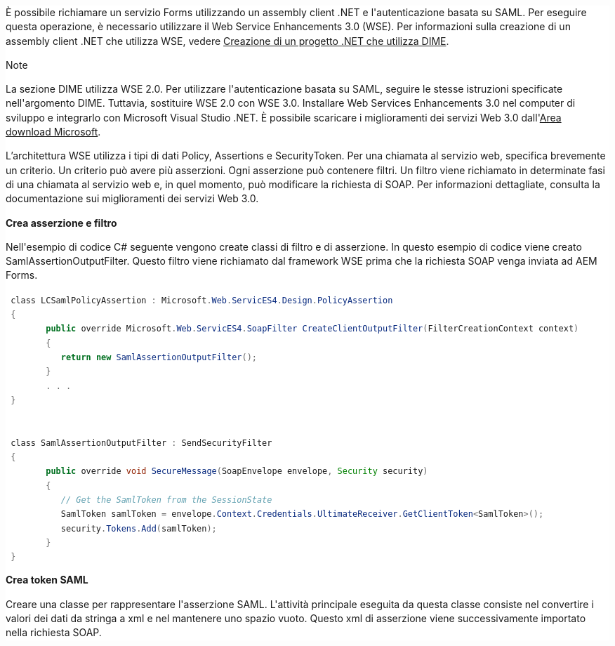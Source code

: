 È possibile richiamare un servizio Forms utilizzando un assembly client .NET e l&#39;autenticazione basata su SAML. Per eseguire questa operazione, è necessario utilizzare il Web Service Enhancements 3.0 (WSE). Per informazioni sulla creazione di un assembly client .NET che utilizza WSE, vedere [Creazione di un progetto .NET che utilizza DIME](#creating-a-net-project-that-uses-dime).

>[!NOTE]
>
>La sezione DIME utilizza WSE 2.0. Per utilizzare l&#39;autenticazione basata su SAML, seguire le stesse istruzioni specificate nell&#39;argomento DIME. Tuttavia, sostituire WSE 2.0 con WSE 3.0. Installare Web Services Enhancements 3.0 nel computer di sviluppo e integrarlo con Microsoft Visual Studio .NET. È possibile scaricare i miglioramenti dei servizi Web 3.0 dall&#39;[Area download Microsoft](https://www.microsoft.com/downloads/search.aspx).

L’architettura WSE utilizza i tipi di dati Policy, Assertions e SecurityToken. Per una chiamata al servizio web, specifica brevemente un criterio. Un criterio può avere più asserzioni. Ogni asserzione può contenere filtri. Un filtro viene richiamato in determinate fasi di una chiamata al servizio web e, in quel momento, può modificare la richiesta di SOAP. Per informazioni dettagliate, consulta la documentazione sui miglioramenti dei servizi Web 3.0.

**Crea asserzione e filtro**

Nell&#39;esempio di codice C# seguente vengono create classi di filtro e di asserzione. In questo esempio di codice viene creato SamlAssertionOutputFilter. Questo filtro viene richiamato dal framework WSE prima che la richiesta SOAP venga inviata ad AEM Forms.

```java
 class LCSamlPolicyAssertion : Microsoft.Web.ServicES4.Design.PolicyAssertion
 {
        public override Microsoft.Web.ServicES4.SoapFilter CreateClientOutputFilter(FilterCreationContext context)
        {
           return new SamlAssertionOutputFilter();
        }
        . . .
 }
 
 
 class SamlAssertionOutputFilter : SendSecurityFilter
 {
        public override void SecureMessage(SoapEnvelope envelope, Security security)
        {
           // Get the SamlToken from the SessionState
           SamlToken samlToken = envelope.Context.Credentials.UltimateReceiver.GetClientToken<SamlToken>();
           security.Tokens.Add(samlToken);
        }
 }
```

**Crea token SAML**

Creare una classe per rappresentare l&#39;asserzione SAML. L&#39;attività principale eseguita da questa classe consiste nel convertire i valori dei dati da stringa a xml e nel mantenere uno spazio vuoto. Questo xml di asserzione viene successivamente importato nella richiesta SOAP.
